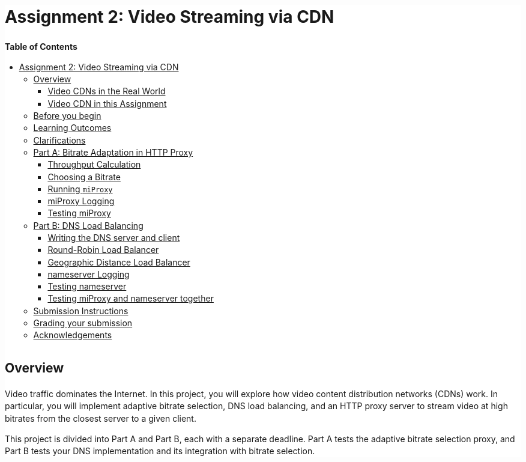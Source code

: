 # Assignment 2: Video Streaming via CDN


**Table of Contents**

- [Assignment 2: Video Streaming via CDN](#assignment-2-video-streaming-via-cdn)
    - [Overview](#overview)
        - [Video CDNs in the Real World](#video-cdns-in-the-real-world)
        - [Video CDN in this Assignment](#video-cdn-in-this-assignment)
    - [Before you begin](#before-you-begin)
    - [Learning Outcomes](#learning-outcomes)
    - [Clarifications](#clarifications)
    - [Part A: Bitrate Adaptation in HTTP Proxy](#part-a-bitrate-adaptation-in-http-proxy)
        - [Throughput Calculation](#throughput-calculation)
        - [Choosing a Bitrate](#choosing-a-bitrate)
        - [Running `miProxy`](#running-miproxy)
        - [miProxy Logging](#miproxy-logging)
        - [Testing miProxy](#testing-miproxy)
    - [Part B: DNS Load Balancing](#part-b-dns-load-balancing)
        - [Writing the DNS server and client](#writing-the-dns-server-and-client)
        - [Round-Robin Load Balancer](#round-robin-load-balancer)
        - [Geographic Distance Load Balancer](#geographic-distance-load-balancer)
        - [nameserver Logging](#nameserver-logging)
        - [Testing nameserver](#testing-nameserver)
        - [Testing miProxy and nameserver together](#testing-miproxy-and-nameserver-together)
    - [Submission Instructions](#submission-instructions)
    - [Grading your submission](#grading-your-submission)
    - [Acknowledgements](#acknowledgements)




<a name="overview"></a>
## Overview

Video traffic dominates the Internet. In this project, you will explore how video content distribution networks (CDNs) work. In particular, you will implement adaptive bitrate selection, DNS load balancing, and an HTTP proxy server to stream video at high bitrates from the closest server to a given client.

This project is divided into Part A and Part B, each with a separate deadline. Part A tests the adaptive bitrate selection proxy, and Part B tests your DNS implementation and its integration with bitrate selection.

